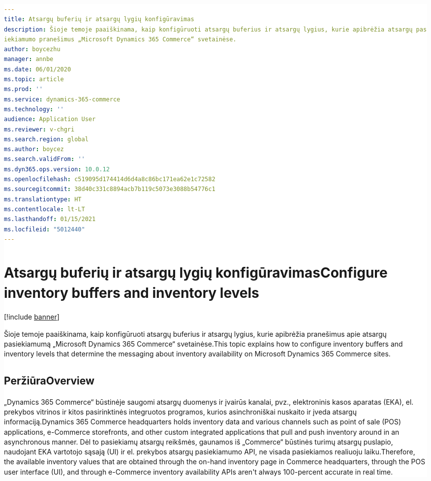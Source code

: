 ```yaml
---
title: Atsargų buferių ir atsargų lygių konfigūravimas
description: Šioje temoje paaiškinama, kaip konfigūruoti atsargų buferius ir atsargų lygius, kurie apibrėžia atsargų pasiekiamumo pranešimus „Microsoft Dynamics 365 Commerce“ svetainėse.
author: boycezhu
manager: annbe
ms.date: 06/01/2020
ms.topic: article
ms.prod: ''
ms.service: dynamics-365-commerce
ms.technology: ''
audience: Application User
ms.reviewer: v-chgri
ms.search.region: global
ms.author: boycez
ms.search.validFrom: ''
ms.dyn365.ops.version: 10.0.12
ms.openlocfilehash: c519095d174414d6d4a8c86bc171ea62e1c72582
ms.sourcegitcommit: 38d40c331c8894acb7b119c5073e3088b54776c1
ms.translationtype: HT
ms.contentlocale: lt-LT
ms.lasthandoff: 01/15/2021
ms.locfileid: "5012440"
---
```

# <a name="configure-inventory-buffers-and-inventory-levels"></a><span data-ttu-id="d38c5-103">Atsargų buferių ir atsargų lygių konfigūravimas</span><span class="sxs-lookup"><span data-stu-id="d38c5-103">Configure inventory buffers and inventory levels</span></span>

[!include [banner](includes/banner.md)]

<span data-ttu-id="d38c5-104">Šioje temoje paaiškinama, kaip konfigūruoti atsargų buferius ir atsargų lygius, kurie apibrėžia pranešimus apie atsargų pasiekiamumą „Microsoft Dynamics 365 Commerce“ svetainėse.</span><span class="sxs-lookup"><span data-stu-id="d38c5-104">This topic explains how to configure inventory buffers and inventory levels that determine the messaging about inventory availability on Microsoft Dynamics 365 Commerce sites.</span></span>

## <a name="overview"></a><span data-ttu-id="d38c5-105">Peržiūra</span><span class="sxs-lookup"><span data-stu-id="d38c5-105">Overview</span></span>

<span data-ttu-id="d38c5-106">„Dynamics 365 Commerce“ būstinėje saugomi atsargų duomenys ir įvairūs kanalai, pvz., elektroninis kasos aparatas (EKA), el. prekybos vitrinos ir kitos pasirinktinės integruotos programos, kurios asinchroniškai nuskaito ir įveda atsargų informaciją.</span><span class="sxs-lookup"><span data-stu-id="d38c5-106">Dynamics 365 Commerce headquarters holds inventory data and various channels such as point of sale (POS) applications, e-Commerce storefronts, and other custom integrated applications that pull and push inventory around in an asynchronous manner.</span></span> <span data-ttu-id="d38c5-107">Dėl to pasiekiamų atsargų reikšmės, gaunamos iš „Commerce“ būstinės turimų atsargų puslapio, naudojant EKA vartotojo sąsają (UI) ir el. prekybos atsargų pasiekiamumo API, ne visada pasiekiamos realiuoju laiku.</span><span class="sxs-lookup"><span data-stu-id="d38c5-107">Therefore, the available inventory values that are obtained through the on-hand inventory page in Commerce headquarters, through the POS user interface (UI), and through e-Commerce inventory availability APIs aren't always 100-percent accurate in real time.</span></span>
